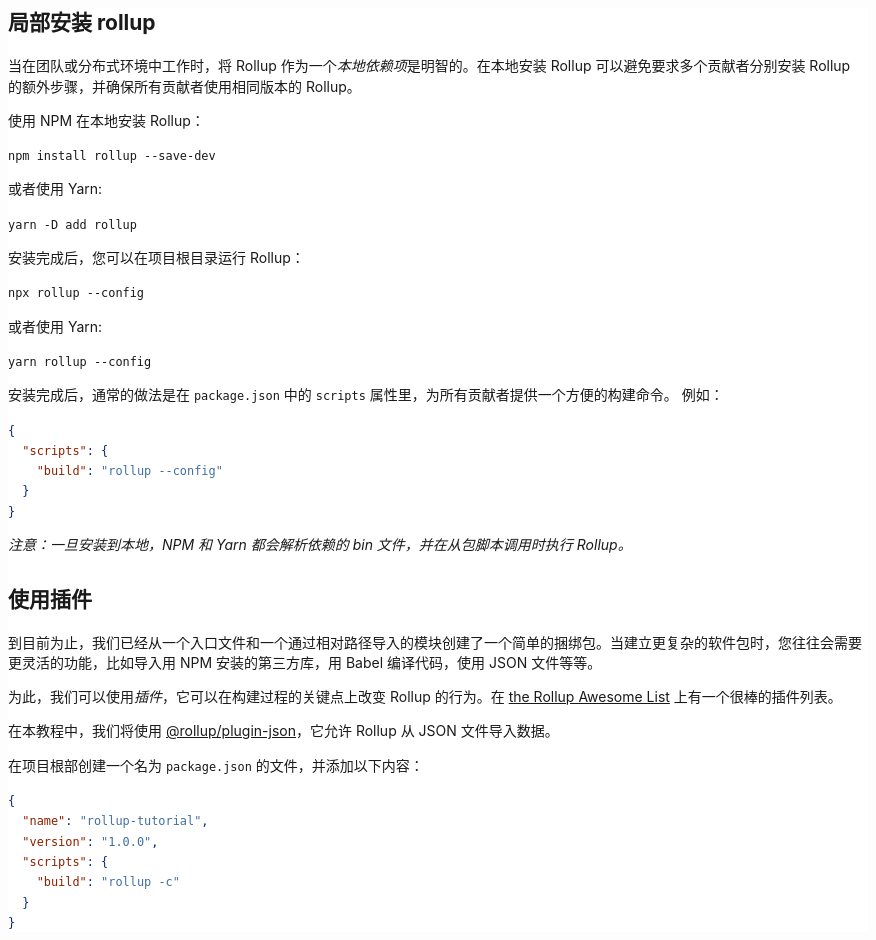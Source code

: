 ## 局部安装 rollup

当在团队或分布式环境中工作时，将 Rollup 作为一个*本地依赖项*是明智的。在本地安装 Rollup 可以避免要求多个贡献者分别安装 Rollup 的额外步骤，并确保所有贡献者使用相同版本的 Rollup。

使用 NPM 在本地安装 Rollup：

```
npm install rollup --save-dev
```

或者使用 Yarn:

```
yarn -D add rollup
```

安装完成后，您可以在项目根目录运行 Rollup：

```
npx rollup --config
```

或者使用 Yarn:

```
yarn rollup --config
```

安装完成后，通常的做法是在 `package.json` 中的 `scripts` 属性里，为所有贡献者提供一个方便的构建命令。 例如：

```json
{
  "scripts": {
    "build": "rollup --config"
  }
}
```

_注意：一旦安装到本地，NPM 和 Yarn 都会解析依赖的 bin 文件，并在从包脚本调用时执行 Rollup。_

## 使用插件

到目前为止，我们已经从一个入口文件和一个通过相对路径导入的模块创建了一个简单的捆绑包。当建立更复杂的软件包时，您往往会需要更灵活的功能，比如导入用 NPM 安装的第三方库，用 Babel 编译代码，使用 JSON 文件等等。

为此，我们可以使用*插件*，它可以在构建过程的关键点上改变 Rollup 的行为。在 [the Rollup Awesome List](https://github.com/rollup/awesome) 上有一个很棒的插件列表。

在本教程中，我们将使用 [@rollup/plugin-json](https://github.com/rollup/plugins/tree/master/packages/json)，它允许 Rollup 从 JSON 文件导入数据。

在项目根部创建一个名为 `package.json` 的文件，并添加以下内容：

```json
{
  "name": "rollup-tutorial",
  "version": "1.0.0",
  "scripts": {
    "build": "rollup -c"
  }
}
```
